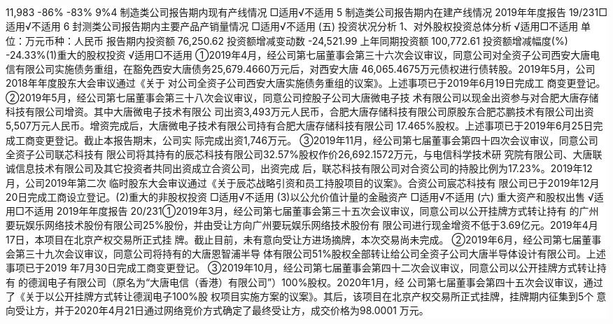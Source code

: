 11,983
-86%
-83%
9%4
制造类公司报告期内现有产线情况
□适用√不适用
5
制造类公司报告期内在建产线情况
2019年年度报告
19/231□适用√不适用
6
封测类公司报告期内主要产品产销量情况
□适用√不适用
(五)
投资状况分析
1、对外股权投资总体分析
√适用□不适用
单位：万元币种：人民币
报告期内投资额
76,250.62
投资额增减变动数
-24,521.99
上年同期投资额
100,772.61
投资额增减幅度(%)
-24.33%(1)重大的股权投资
√适用□不适用
①2019年4月，经公司第七届董事会第三十六次会议审议，同意公司对全资子公司西安大唐电
信有限公司实施债务重组，在豁免西安大唐债务25,679.4660万元后，对西安大唐
46,065.4675万元债权进行债转股。2019年5月，公司2018年年度股东大会审议通过《关于
对公司全资子公司西安大唐实施债务重组的议案》。上述事项已于2019年6月19日完成工
商变更登记。
②2019年5月，经公司第七届董事会第三十八次会议审议，同意公司控股子公司大唐微电子技
术有限公司以现金出资参与对合肥大唐存储科技有限公司增资。其中大唐微电子技术有限公
司出资3,493万元人民币，合肥大唐存储科技有限公司原股东合肥芯鹏技术有限公司出资
5,507万元人民币。增资完成后，大唐微电子技术有限公司持有合肥大唐存储科技有限公司
17.465%股权。上述事项已于2019年6月25日完成工商变更登记。截止本报告期末，公司实
际完成出资1,746万元。
③2019年11月，经公司第七届董事会第四十四次会议审议，同意公司全资子公司联芯科技有
限公司将其持有的辰芯科技有限公司32.57%股权作价26,692.1572万元，与电信科学技术研
究院有限公司、大唐联诚信息技术有限公司及其它投资者共同出资成立合资公司，出资完成
后，联芯科技有限公司对合资公司的持股比例为17.23%。2019年12月，公司2019年第二次
临时股东大会审议通过《关于辰芯战略引资和员工持股项目的议案》。合资公司宸芯科技有
限公司已于2019年12月20日完成工商设立登记。(2)重大的非股权投资
□适用√不适用
(3)以公允价值计量的金融资产
□适用√不适用
(六)
重大资产和股权出售
√适用□不适用
2019年年度报告
20/231①2019年3月，经公司第七届董事会第三十五次会议审议，同意公司以公开挂牌方式转让持有
的广州要玩娱乐网络技术股份有限公司25%股份，并由受让方向广州要玩娱乐网络技术股份有
限公司进行现金增资不低于3.69亿元。2019年4月17日，本项目在北京产权交易所正式挂
牌。截止目前，未有意向受让方进场摘牌，本次交易尚未完成。
②2019年6月，经公司第七届董事会第三十九次会议审议，同意公司将持有的大唐恩智浦半导
体有限公司51%股权全部转让给公司全资子公司大唐半导体设计有限公司。上述事项已于2019
年7月30日完成工商变更登记。
③2019年10月，经公司第七届董事会第四十二次会议审议，同意公司以公开挂牌方式转让持有
的德润电子有限公司（原名为“大唐电信（香港）有限公司”）100%股权。2020年1月，经
公司第七届董事会第四十五次会议审议，通过了《关于以公开挂牌方式转让德润电子100%股
权项目实施方案的议案》。其后，该项目在北京产权交易所正式挂牌，挂牌期内征集到5个
意向受让方，并于2020年4月21日通过网络竞价方式确定了最终受让方，成交价格为98.0001
万元。